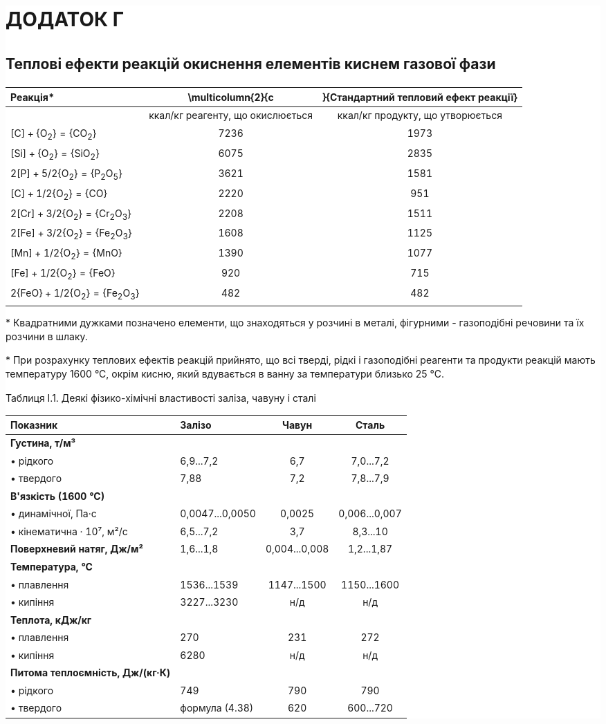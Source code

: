 # ДОДАТОК Г

## Теплові ефекти реакцій окиснення елементів киснем газової фази

| Реакція\* | \multicolumn{2}{c|}{Стандартний тепловий ефект реакції} |
| :----------------------------------------- | :-------------------------------------------------------: | :--------------------------------------------------------: |
|                                            | ккал/кг реагенту, що окислюється                         | ккал/кг продукту, що утворюється                          |
| $[\text{C}] + \{\text{O}_2\} = \{\text{CO}_2\}$ |                           7236                            |                           1973                            |
| $[\text{Si}] + \{\text{O}_2\} = \{\text{SiO}_2\}$ |                           6075                            |                           2835                            |
| $2[\text{P}] + 5/2\{\text{O}_2\} = \{\text{P}_2\text{O}_5\}$ |                           3621                            |                           1581                            |
| $[\text{C}] + 1/2\{\text{O}_2\} = \{\text{CO}\}$ |                           2220                            |                           951                             |
| $2[\text{Cr}] + 3/2\{\text{O}_2\} = \{\text{Cr}_2\text{O}_3\}$ |                           2208                            |                           1511                            |
| $2[\text{Fe}] + 3/2\{\text{O}_2\} = \{\text{Fe}_2\text{O}_3\}$ |                           1608                            |                           1125                            |
| $[\text{Mn}] + 1/2\{\text{O}_2\} = \{\text{MnO}\}$ |                           1390                            |                           1077                            |
| $[\text{Fe}] + 1/2\{\text{O}_2\} = \{\text{FeO}\}$ |                            920                            |                           715                             |
| $2\{\text{FeO}\} + 1/2\{\text{O}_2\} = \{\text{Fe}_2\text{O}_3\}$ |                            482                            |                           482                             |

\* Квадратними дужками позначено елементи, що знаходяться у розчині в металі, фігурними - газоподібні речовини та їх розчини в шлаку.

\* При розрахунку теплових ефектів реакцій прийнято, що всі тверді, рідкі і газоподібні реагенти та продукти реакцій мають температуру 1600 °С, окрім кисню, який вдувається в ванну за температури близько 25 °С.

Таблиця І.1. Деякі фізико-хімічні властивості заліза, чавуну і сталі

| Показник                                   | Залізо            | Чавун      | Сталь      |
| :----------------------------------------- | :---------------- | :------------: | :----------: |
| **Густина, т/м³** |                   |                |              |
|   • рідкого                                | 6,9...7,2         | 6,7          | 7,0...7,2    |
|   • твердого                               | 7,88              | 7,2          | 7,8...7,9    |
| **В'язкість (1600 °С)** |                   |                |              |
|   • динамічної, Па·с                      | 0,0047...0,0050  | 0,0025       | 0,006...0,007 |
|   • кінематична · 10⁷, м²/с               | 6,5...7,2         | 3,7          | 8,3...10     |
| **Поверхневий натяг, Дж/м²** | 1,6...1,8         | 0,004...0,008  | 1,2...1,87   |
| **Температура, °С** |                   |                |              |
|   • плавлення                             | 1536...1539       | 1147...1500    | 1150...1600  |
|   • кипіння                                | 3227...3230       | н/д          | н/д          |
| **Теплота, кДж/кг** |                   |                |              |
|   • плавлення                             | 270               | 231          | 272          |
|   • кипіння                                | 6280              | н/д          | н/д          |
| **Питома теплоємність, Дж/(кг·К)** |                   |                |              |
|   • рідкого                                | 749               | 790          | 790          |
|   • твердого                               | формула (4.38)    | 620          | 600...720    |